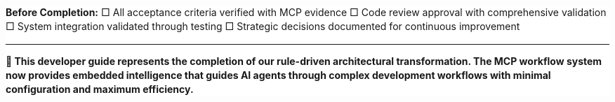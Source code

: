 **Before Completion:**
□ All acceptance criteria verified with MCP evidence
□ Code review approval with comprehensive validation
□ System integration validated through testing
□ Strategic decisions documented for continuous improvement

---

**🚀 This developer guide represents the completion of our rule-driven architectural transformation. The MCP workflow system now provides embedded intelligence that guides AI agents through complex development workflows with minimal configuration and maximum efficiency.**

